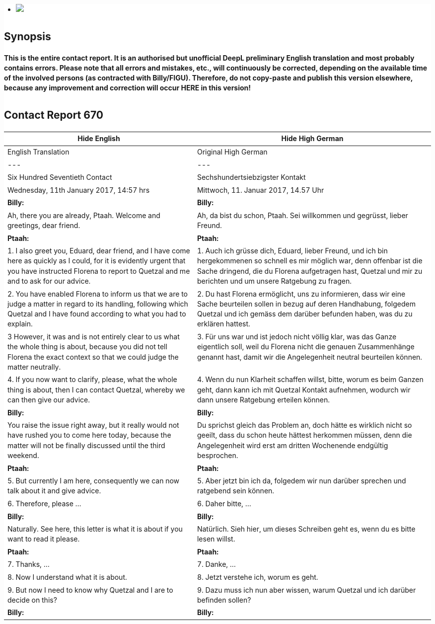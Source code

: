 
  * [![](https://www.futureofmankind.co.uk/w/images/thumb/f/f5/Kontakberichte_Block_15_Front_Cover.jpg/160px-Kontakberichte_Block_15_Front_Cover.jpg)](https://www.futureofmankind.co.uk/Billy_Meier/<https:/www.futureofmankind.co.uk/w/images/f/f5/Kontakberichte_Block_15_Front_Cover.jpg>)


## Synopsis
**This is the entire contact report. It is an authorised but unofficial DeepL preliminary English translation and most probably contains errors. Please note that all errors and mistakes, etc., will continuously be corrected, depending on the available time of the involved persons (as contracted with Billy/FIGU). Therefore, do not copy-paste and publish this version elsewhere, because any improvement and correction will occur HERE in this version!**
## Contact Report 670
Hide English | Hide High German  
---|---  
English Translation | Original High German  
---|---  
Six Hundred Seventieth Contact  | Sechshundertsiebzigster Kontakt   
Wednesday, 11th January 2017, 14:57 hrs  | Mittwoch, 11. Januar 2017, 14.57 Uhr   
**Billy:** | **Billy:**  
Ah, there you are already, Ptaah. Welcome and greetings, dear friend.  | Ah, da bist du schon, Ptaah. Sei willkommen und gegrüsst, lieber Freund.   
**Ptaah:** | **Ptaah:**  
1. I also greet you, Eduard, dear friend, and I have come here as quickly as I could, for it is evidently urgent that you have instructed Florena to report to Quetzal and me and to ask for our advice.  | 1. Auch ich grüsse dich, Eduard, lieber Freund, und ich bin hergekommenen so schnell es mir möglich war, denn offenbar ist die Sache dringend, die du Florena aufgetragen hast, Quetzal und mir zu berichten und um unsere Ratgebung zu fragen.   
2. You have enabled Florena to inform us that we are to judge a matter in regard to its handling, following which Quetzal and I have found according to what you had to explain.  | 2. Du hast Florena ermöglicht, uns zu informieren, dass wir eine Sache beurteilen sollen in bezug auf deren Handhabung, folgedem Quetzal und ich gemäss dem darüber befunden haben, was du zu erklären hattest.   
3 However, it was and is not entirely clear to us what the whole thing is about, because you did not tell Florena the exact context so that we could judge the matter neutrally.  | 3. Für uns war und ist jedoch nicht völlig klar, was das Ganze eigentlich soll, weil du Florena nicht die genauen Zusammenhänge genannt hast, damit wir die Angelegenheit neutral beurteilen können.   
4. If you now want to clarify, please, what the whole thing is about, then I can contact Quetzal, whereby we can then give our advice.  | 4. Wenn du nun Klarheit schaffen willst, bitte, worum es beim Ganzen geht, dann kann ich mit Quetzal Kontakt aufnehmen, wodurch wir dann unsere Ratgebung erteilen können.   
**Billy:** | **Billy:**  
You raise the issue right away, but it really would not have rushed you to come here today, because the matter will not be finally discussed until the third weekend.  | Du sprichst gleich das Problem an, doch hätte es wirklich nicht so geeilt, dass du schon heute hättest herkommen müssen, denn die Angelegenheit wird erst am dritten Wochenende endgültig besprochen.   
**Ptaah:** | **Ptaah:**  
5. But currently I am here, consequently we can now talk about it and give advice.  | 5. Aber jetzt bin ich da, folgedem wir nun darüber sprechen und ratgebend sein können.   
6. Therefore, please …  | 6. Daher bitte, …   
**Billy:** | **Billy:**  
Naturally. See here, this letter is what it is about if you want to read it please.  | Natürlich. Sieh hier, um dieses Schreiben geht es, wenn du es bitte lesen willst.   
**Ptaah:** | **Ptaah:**  
7. Thanks, …  | 7. Danke, …   
8. Now I understand what it is about.  | 8. Jetzt verstehe ich, worum es geht.   
9. But now I need to know why Quetzal and I are to decide on this?  | 9. Dazu muss ich nun aber wissen, warum Quetzal und ich darüber befinden sollen?   
**Billy:** | **Billy:**  
